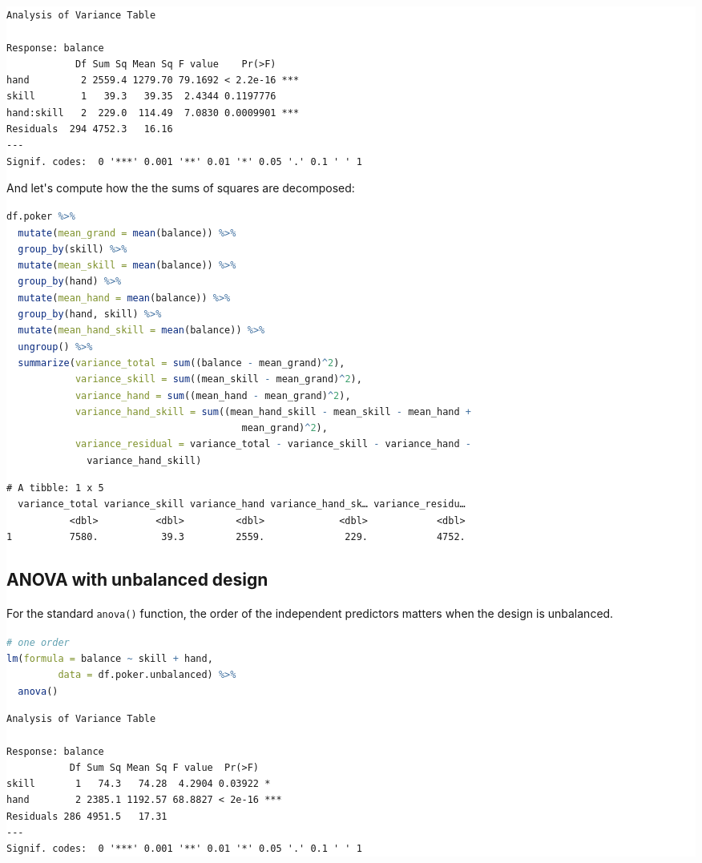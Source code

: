 ```
Analysis of Variance Table

Response: balance
            Df Sum Sq Mean Sq F value    Pr(>F)    
hand         2 2559.4 1279.70 79.1692 < 2.2e-16 ***
skill        1   39.3   39.35  2.4344 0.1197776    
hand:skill   2  229.0  114.49  7.0830 0.0009901 ***
Residuals  294 4752.3   16.16                      
---
Signif. codes:  0 '***' 0.001 '**' 0.01 '*' 0.05 '.' 0.1 ' ' 1
```

And let's compute how the the sums of squares are decomposed:


```r
df.poker %>% 
  mutate(mean_grand = mean(balance)) %>% 
  group_by(skill) %>% 
  mutate(mean_skill = mean(balance)) %>% 
  group_by(hand) %>% 
  mutate(mean_hand = mean(balance)) %>%
  group_by(hand, skill) %>% 
  mutate(mean_hand_skill = mean(balance)) %>%
  ungroup() %>%
  summarize(variance_total = sum((balance - mean_grand)^2),
            variance_skill = sum((mean_skill - mean_grand)^2),
            variance_hand = sum((mean_hand - mean_grand)^2),
            variance_hand_skill = sum((mean_hand_skill - mean_skill - mean_hand + 
                                         mean_grand)^2),
            variance_residual = variance_total - variance_skill - variance_hand - 
              variance_hand_skill)
```

```
# A tibble: 1 x 5
  variance_total variance_skill variance_hand variance_hand_sk… variance_residu…
           <dbl>          <dbl>         <dbl>             <dbl>            <dbl>
1          7580.           39.3         2559.              229.            4752.
```
## ANOVA with unbalanced design

For the standard `anova()` function, the order of the independent predictors matters when the design is unbalanced. 


```r
# one order 
lm(formula = balance ~ skill + hand, 
         data = df.poker.unbalanced) %>% 
  anova()
```

```
Analysis of Variance Table

Response: balance
           Df Sum Sq Mean Sq F value  Pr(>F)    
skill       1   74.3   74.28  4.2904 0.03922 *  
hand        2 2385.1 1192.57 68.8827 < 2e-16 ***
Residuals 286 4951.5   17.31                    
---
Signif. codes:  0 '***' 0.001 '**' 0.01 '*' 0.05 '.' 0.1 ' ' 1
```
